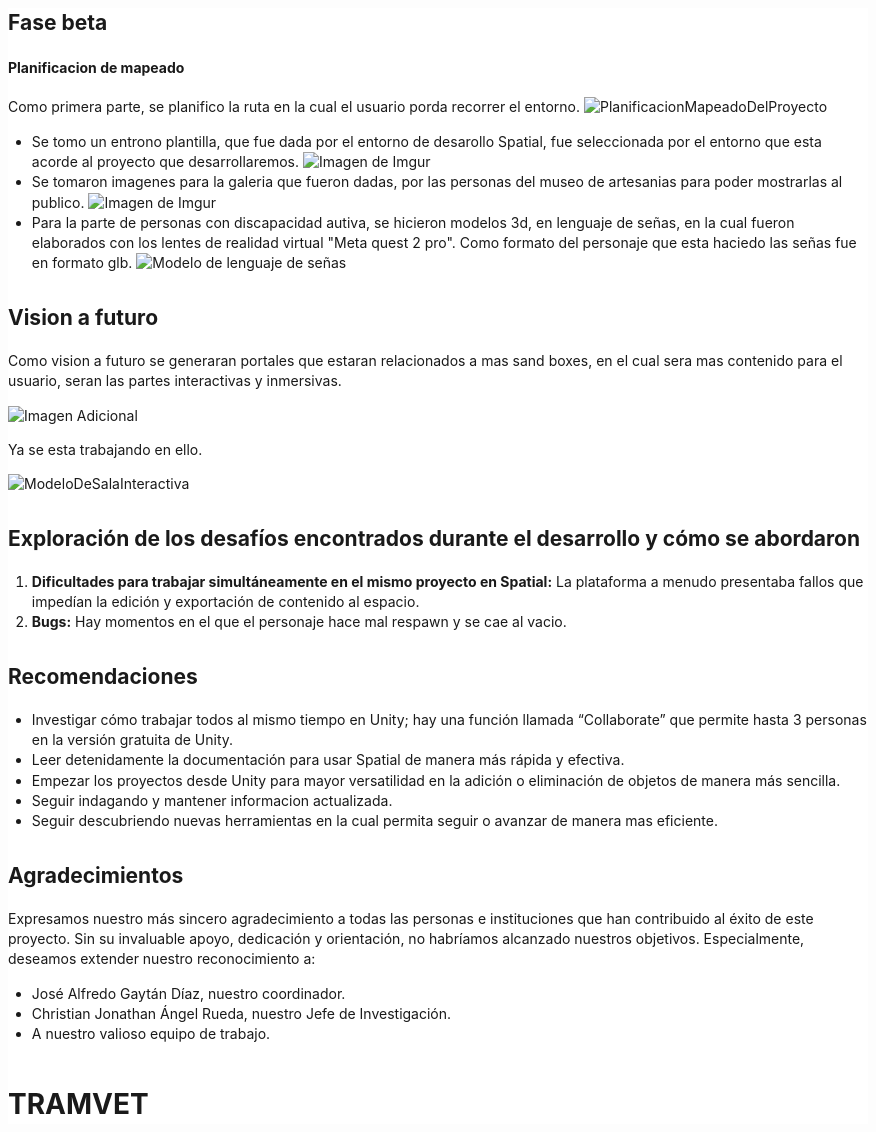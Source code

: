 
## Fase beta
#### Planificacion de mapeado
Como primera parte, se planifico la ruta en la cual el usuario porda recorrer el entorno.
![PlanificacionMapeadoDelProyecto](https://i.imgur.com/U0eXTcq.png)
- Se tomo un entrono plantilla, que fue dada por el entorno de desarollo Spatial, fue seleccionada por el entorno que esta acorde al proyecto que desarrollaremos.
![Imagen de Imgur](https://i.imgur.com/rYkzO7v.png)
- Se tomaron imagenes para la galeria que fueron dadas, por las personas del museo de artesanias para poder mostrarlas al publico.
![Imagen de Imgur](https://i.imgur.com/kEa6Jto.png)
- Para la parte de personas con discapacidad autiva, se hicieron modelos 3d, en lenguaje de señas, en la cual fueron elaborados con los lentes de realidad virtual "Meta quest 2 pro". Como formato del personaje que esta haciedo las señas fue en formato glb.
![Modelo de lenguaje de señas](https://i.imgur.com/luRVfDZ.png)
## Vision a futuro
Como vision a futuro se generaran portales que estaran relacionados a mas sand boxes, en el cual sera mas contenido para el usuario, seran las partes interactivas y inmersivas.

![Imagen Adicional](https://i.imgur.com/LasWGH4.png)

Ya se esta trabajando en ello.

![ModeloDeSalaInteractiva](https://i.imgur.com/Qrkta4u.png)


## Exploración de los desafíos encontrados durante el desarrollo y cómo se abordaron
1. **Dificultades para trabajar simultáneamente en el mismo proyecto en Spatial:** La plataforma a menudo presentaba fallos que impedían la edición y exportación de contenido al espacio.
2. **Bugs:** Hay momentos en el que el personaje hace mal respawn y se cae al vacio.

## Recomendaciones
- Investigar cómo trabajar todos al mismo tiempo en Unity; hay una función llamada “Collaborate” que permite hasta 3 personas en la versión gratuita de Unity.
- Leer detenidamente la documentación para usar Spatial de manera más rápida y efectiva.
- Empezar los proyectos desde Unity para mayor versatilidad en la adición o eliminación de objetos de manera más sencilla.
- Seguir indagando y mantener informacion actualizada.
- Seguir descubriendo nuevas herramientas en la cual permita seguir o avanzar de manera mas eficiente.

## Agradecimientos
Expresamos nuestro más sincero agradecimiento a todas las personas e instituciones que han contribuido al éxito de este proyecto. Sin su invaluable apoyo, dedicación y orientación, no habríamos alcanzado nuestros objetivos. Especialmente, deseamos extender nuestro reconocimiento a:
- José Alfredo Gaytán Díaz, nuestro coordinador.
- Christian Jonathan Ángel Rueda, nuestro Jefe de Investigación.
- A nuestro valioso equipo de trabajo.
# TRAMVET
